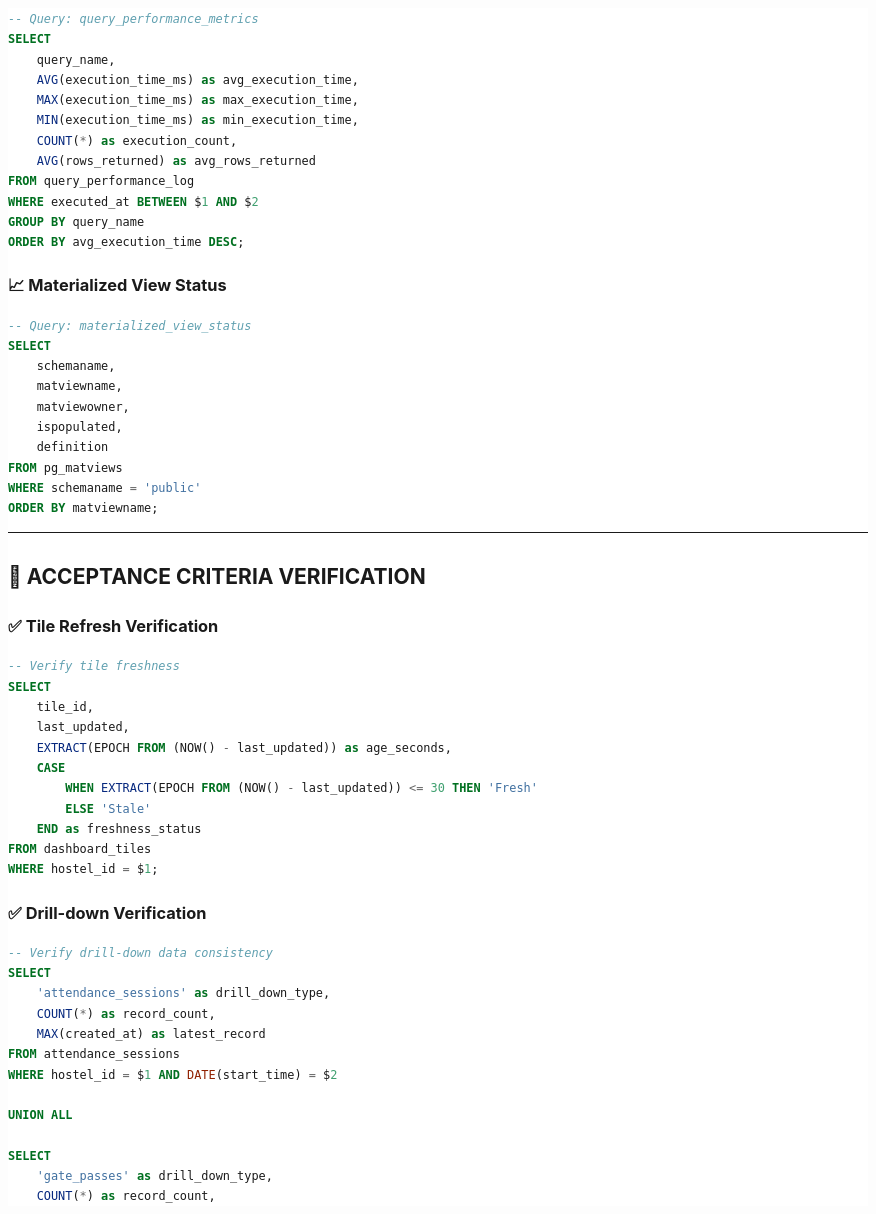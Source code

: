 ```sql
-- Query: query_performance_metrics
SELECT 
    query_name,
    AVG(execution_time_ms) as avg_execution_time,
    MAX(execution_time_ms) as max_execution_time,
    MIN(execution_time_ms) as min_execution_time,
    COUNT(*) as execution_count,
    AVG(rows_returned) as avg_rows_returned
FROM query_performance_log
WHERE executed_at BETWEEN $1 AND $2
GROUP BY query_name
ORDER BY avg_execution_time DESC;
```

### 📈 **Materialized View Status**

```sql
-- Query: materialized_view_status
SELECT 
    schemaname,
    matviewname,
    matviewowner,
    ispopulated,
    definition
FROM pg_matviews
WHERE schemaname = 'public'
ORDER BY matviewname;
```

---

## 🎯 **ACCEPTANCE CRITERIA VERIFICATION**

### ✅ **Tile Refresh Verification**
```sql
-- Verify tile freshness
SELECT 
    tile_id,
    last_updated,
    EXTRACT(EPOCH FROM (NOW() - last_updated)) as age_seconds,
    CASE 
        WHEN EXTRACT(EPOCH FROM (NOW() - last_updated)) <= 30 THEN 'Fresh'
        ELSE 'Stale'
    END as freshness_status
FROM dashboard_tiles
WHERE hostel_id = $1;
```

### ✅ **Drill-down Verification**
```sql
-- Verify drill-down data consistency
SELECT 
    'attendance_sessions' as drill_down_type,
    COUNT(*) as record_count,
    MAX(created_at) as latest_record
FROM attendance_sessions
WHERE hostel_id = $1 AND DATE(start_time) = $2

UNION ALL

SELECT 
    'gate_passes' as drill_down_type,
    COUNT(*) as record_count,
```